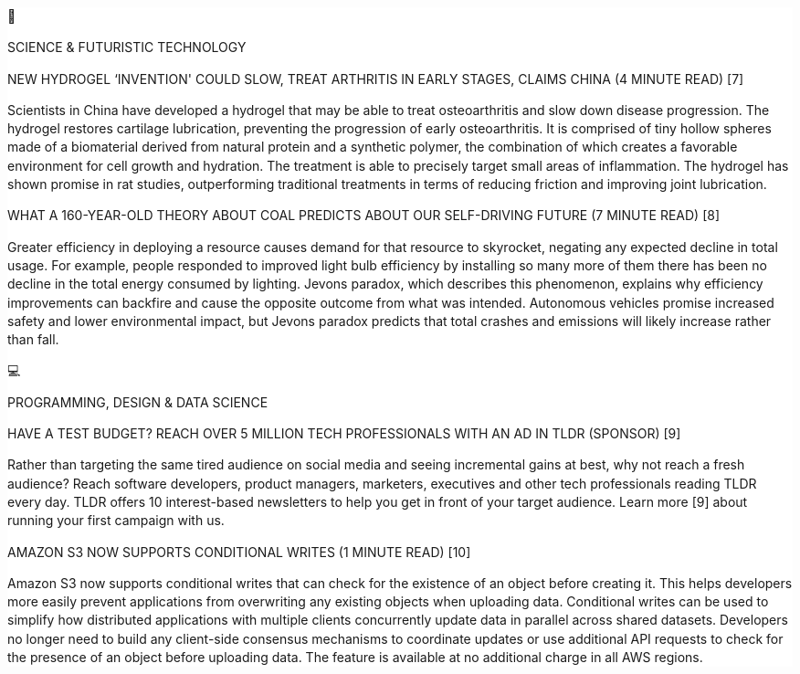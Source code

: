 🚀 

SCIENCE & FUTURISTIC TECHNOLOGY

 NEW HYDROGEL ‘INVENTION' COULD SLOW, TREAT ARTHRITIS IN EARLY
STAGES, CLAIMS CHINA (4 MINUTE READ) [7] 

 Scientists in China have developed a hydrogel that may be able to
treat osteoarthritis and slow down disease progression. The hydrogel
restores cartilage lubrication, preventing the progression of early
osteoarthritis. It is comprised of tiny hollow spheres made of a
biomaterial derived from natural protein and a synthetic polymer, the
combination of which creates a favorable environment for cell growth
and hydration. The treatment is able to precisely target small areas
of inflammation. The hydrogel has shown promise in rat studies,
outperforming traditional treatments in terms of reducing friction and
improving joint lubrication. 

 WHAT A 160-YEAR-OLD THEORY ABOUT COAL PREDICTS ABOUT OUR SELF-DRIVING
FUTURE (7 MINUTE READ) [8] 

 Greater efficiency in deploying a resource causes demand for that
resource to skyrocket, negating any expected decline in total usage.
For example, people responded to improved light bulb efficiency by
installing so many more of them there has been no decline in the total
energy consumed by lighting. Jevons paradox, which describes this
phenomenon, explains why efficiency improvements can backfire and
cause the opposite outcome from what was intended. Autonomous vehicles
promise increased safety and lower environmental impact, but Jevons
paradox predicts that total crashes and emissions will likely increase
rather than fall. 

💻 

PROGRAMMING, DESIGN & DATA SCIENCE

 HAVE A TEST BUDGET? REACH OVER 5 MILLION TECH PROFESSIONALS WITH AN
AD IN TLDR (SPONSOR) [9] 

 Rather than targeting the same tired audience on social media and
seeing incremental gains at best, why not reach a fresh audience?
Reach software developers, product managers, marketers, executives and
other tech professionals reading TLDR every day. TLDR offers 10
interest-based newsletters to help you get in front of your target
audience. Learn more [9] about running your first campaign with us. 

 AMAZON S3 NOW SUPPORTS CONDITIONAL WRITES (1 MINUTE READ) [10] 

 Amazon S3 now supports conditional writes that can check for the
existence of an object before creating it. This helps developers more
easily prevent applications from overwriting any existing objects when
uploading data. Conditional writes can be used to simplify how
distributed applications with multiple clients concurrently update
data in parallel across shared datasets. Developers no longer need to
build any client-side consensus mechanisms to coordinate updates or
use additional API requests to check for the presence of an object
before uploading data. The feature is available at no additional
charge in all AWS regions. 
